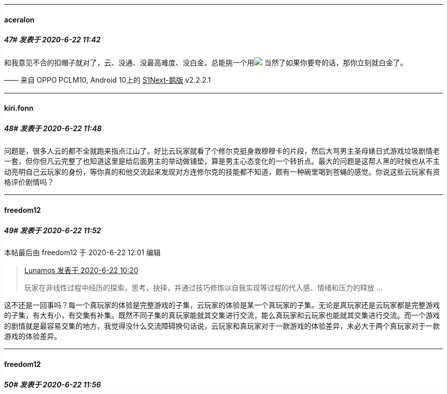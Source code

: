





-----

####  aceralon  
##### 47#       发表于 2020-6-22 11:42




和我意见不合的扣帽子就对了，云、没通、没最高难度、没白金。总能挑一个用<img src="https://static.saraba1st.com/image/smiley/face2017/048.png" referrerpolicy="no-referrer">
当然了如果你要夸的话，那你立刻就白金了。

—— 来自 OPPO PCLM10, Android 10上的 [S1Next-鹅版](https://github.com/ykrank/S1-Next/releases) v2.2.2.1







-----

####  kiri.fonn  
##### 48#       发表于 2020-6-22 11:48




问题是，很多人云的都不全就跑来指点江山了。好比云玩家就看了个修尔克挺身救穆穆卡的片段，然后大骂男主圣母婊日式游戏垃圾剧情老一套，但你但凡云完整了也知道这里是给后面男主的举动做铺垫，算是男主心态变化的一个转折点。最大的问题是这帮人黑的时候也从不主动亮明自己云玩家的身份，等你真的和他交流起来发现对方连修尔克的技能都不知道，颇有一种碗里喝到苍蝇的感觉。你说这些云玩家有资格评价剧情吗？







-----

####  freedom12  
##### 49#       发表于 2020-6-22 11:52



 本帖最后由 freedom12 于 2020-6-22 12:01 编辑 
<blockquote><a href="httphttps://bbs.saraba1st.com/2b/forum.php?mod=redirect&amp;goto=findpost&amp;pid=47900135&amp;ptid=1943273" target="_blank">Lunamos 发表于 2020-6-22 10:20</a>

玩家在非线性过程中经历的探索，思考，抉择，并通过技巧修炼以自我实现等过程的代入感、情绪和压力的释放 ...</blockquote>
这不还是一回事吗？每一个真玩家的体验是完整游戏的子集，云玩家的体验是某一个真玩家的子集。无论是真玩家还是云玩家都是完整游戏的子集，有大有小，有交集有补集。既然不同子集的真玩家能就其交集进行交流，能么真玩家和云玩家也能就其交集进行交流。而一个游戏的剧情就是最容易交集的地方，我觉得没什么交流障碍换句话说，云玩家和真玩家对于一款游戏的体验差异，未必大于两个真玩家对于一款游戏的体验差异。







-----

####  freedom12  
##### 50#       发表于 2020-6-22 11:56
